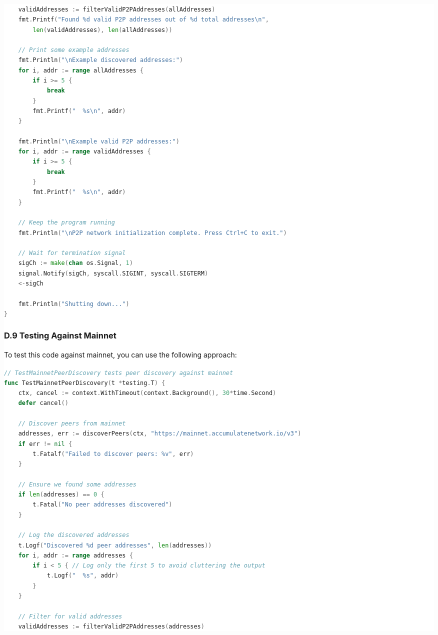 ```go
	validAddresses := filterValidP2PAddresses(allAddresses)
	fmt.Printf("Found %d valid P2P addresses out of %d total addresses\n", 
		len(validAddresses), len(allAddresses))
	
	// Print some example addresses
	fmt.Println("\nExample discovered addresses:")
	for i, addr := range allAddresses {
		if i >= 5 {
			break
		}
		fmt.Printf("  %s\n", addr)
	}
	
	fmt.Println("\nExample valid P2P addresses:")
	for i, addr := range validAddresses {
		if i >= 5 {
			break
		}
		fmt.Printf("  %s\n", addr)
	}
	
	// Keep the program running
	fmt.Println("\nP2P network initialization complete. Press Ctrl+C to exit.")
	
	// Wait for termination signal
	sigCh := make(chan os.Signal, 1)
	signal.Notify(sigCh, syscall.SIGINT, syscall.SIGTERM)
	<-sigCh
	
	fmt.Println("Shutting down...")
}
```

### D.9 Testing Against Mainnet

To test this code against mainnet, you can use the following approach:

```go
// TestMainnetPeerDiscovery tests peer discovery against mainnet
func TestMainnetPeerDiscovery(t *testing.T) {
	ctx, cancel := context.WithTimeout(context.Background(), 30*time.Second)
	defer cancel()
	
	// Discover peers from mainnet
	addresses, err := discoverPeers(ctx, "https://mainnet.accumulatenetwork.io/v3")
	if err != nil {
		t.Fatalf("Failed to discover peers: %v", err)
	}
	
	// Ensure we found some addresses
	if len(addresses) == 0 {
		t.Fatal("No peer addresses discovered")
	}
	
	// Log the discovered addresses
	t.Logf("Discovered %d peer addresses", len(addresses))
	for i, addr := range addresses {
		if i < 5 { // Log only the first 5 to avoid cluttering the output
			t.Logf("  %s", addr)
		}
	}
	
	// Filter for valid addresses
	validAddresses := filterValidP2PAddresses(addresses)
```